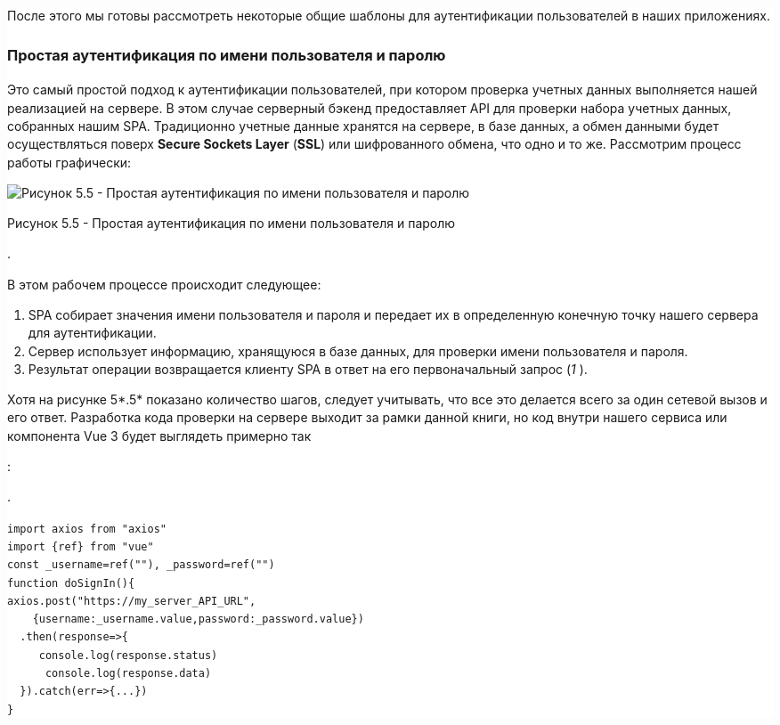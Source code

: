 После этого мы готовы рассмотреть некоторые общие шаблоны для
аутентификации пользователей в наших приложениях.

### Простая аутентификация по имени пользователя и паролю

Это самый простой подход к аутентификации пользователей, при котором
проверка учетных данных выполняется нашей реализацией на сервере. В этом
случае серверный бэкенд предоставляет API для проверки набора учетных
данных, собранных нашим SPA. Традиционно учетные данные хранятся на
сервере, в базе данных, а обмен данными будет осуществляться поверх
**Secure Sockets Layer** (**SSL**) или шифрованного обмена, что одно и
то же. Рассмотрим процесс работы графически:

<div>

<div>

<img src="images/Figure_5.05_B18602.jpg" width="566" height="235"
alt="Рисунок 5.5 - Простая аутентификация по имени пользователя и паролю" />

</div>

</div>

Рисунок 5.5 - Простая аутентификация по имени пользователя и паролю

.

В этом рабочем процессе происходит следующее:

1.  SPA собирает значения имени пользователя и пароля и передает их в
    определенную конечную точку нашего сервера для аутентификации.
2.  Сервер использует информацию, хранящуюся в базе данных, для проверки
    имени пользователя и пароля.
3.  Результат операции возвращается клиенту SPA в ответ на его
    первоначальный запрос (<span class="No-Break">*1*</span>
    ).

Хотя на рисунке 5*.5* показано количество шагов, следует учитывать, что
все это делается всего за один сетевой вызов и его ответ. Разработка
кода проверки на сервере выходит за рамки данной книги, но код внутри
нашего сервиса или компонента Vue 3 будет выглядеть примерно так

:

.

``` source-code
import axios from "axios"
import {ref} from "vue"
const _username=ref(""), _password=ref("")
function doSignIn(){
axios.post("https://my_server_API_URL",
    {username:_username.value,password:_password.value})
  .then(response=>{
     console.log(response.status)
      console.log(response.data)
  }).catch(err=>{...})
}
```
